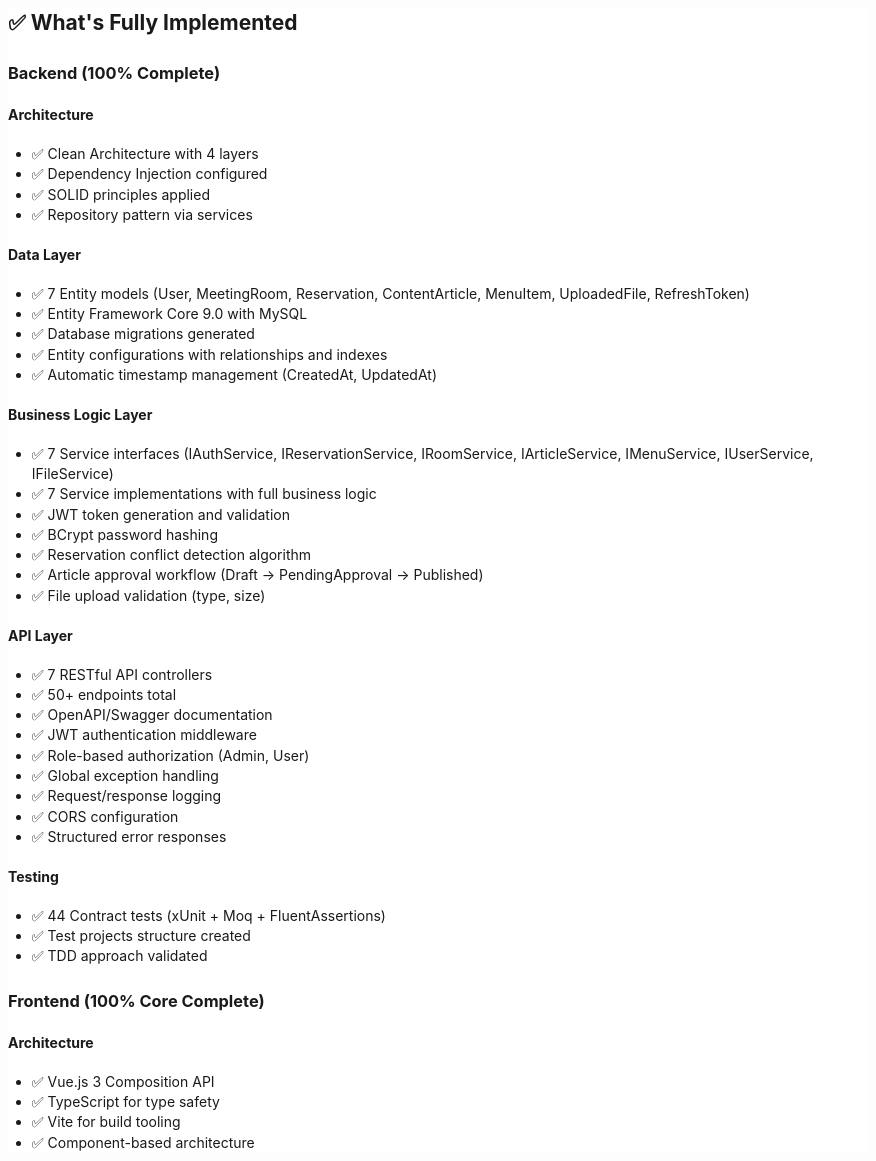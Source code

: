 ## ✅ What's Fully Implemented

### Backend (100% Complete)

#### **Architecture**
- ✅ Clean Architecture with 4 layers
- ✅ Dependency Injection configured
- ✅ SOLID principles applied
- ✅ Repository pattern via services

#### **Data Layer**
- ✅ 7 Entity models (User, MeetingRoom, Reservation, ContentArticle, MenuItem, UploadedFile, RefreshToken)
- ✅ Entity Framework Core 9.0 with MySQL
- ✅ Database migrations generated
- ✅ Entity configurations with relationships and indexes
- ✅ Automatic timestamp management (CreatedAt, UpdatedAt)

#### **Business Logic Layer**
- ✅ 7 Service interfaces (IAuthService, IReservationService, IRoomService, IArticleService, IMenuService, IUserService, IFileService)
- ✅ 7 Service implementations with full business logic
- ✅ JWT token generation and validation
- ✅ BCrypt password hashing
- ✅ Reservation conflict detection algorithm
- ✅ Article approval workflow (Draft → PendingApproval → Published)
- ✅ File upload validation (type, size)

#### **API Layer**
- ✅ 7 RESTful API controllers
- ✅ 50+ endpoints total
- ✅ OpenAPI/Swagger documentation
- ✅ JWT authentication middleware
- ✅ Role-based authorization (Admin, User)
- ✅ Global exception handling
- ✅ Request/response logging
- ✅ CORS configuration
- ✅ Structured error responses

#### **Testing**
- ✅ 44 Contract tests (xUnit + Moq + FluentAssertions)
- ✅ Test projects structure created
- ✅ TDD approach validated

### Frontend (100% Core Complete)

#### **Architecture**
- ✅ Vue.js 3 Composition API
- ✅ TypeScript for type safety
- ✅ Vite for build tooling
- ✅ Component-based architecture
